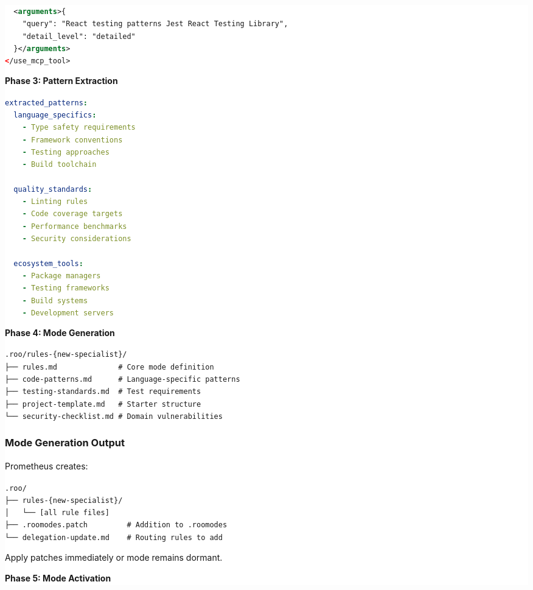 ```xml
  <arguments>{
    "query": "React testing patterns Jest React Testing Library",
    "detail_level": "detailed"
  }</arguments>
</use_mcp_tool>
```

**Phase 3: Pattern Extraction**
```yaml
extracted_patterns:
  language_specifics:
    - Type safety requirements
    - Framework conventions
    - Testing approaches
    - Build toolchain
    
  quality_standards:
    - Linting rules
    - Code coverage targets
    - Performance benchmarks
    - Security considerations
    
  ecosystem_tools:
    - Package managers
    - Testing frameworks
    - Build systems
    - Development servers
```

**Phase 4: Mode Generation**
```
.roo/rules-{new-specialist}/
├── rules.md              # Core mode definition
├── code-patterns.md      # Language-specific patterns
├── testing-standards.md  # Test requirements
├── project-template.md   # Starter structure
└── security-checklist.md # Domain vulnerabilities
```

### Mode Generation Output

Prometheus creates:
```
.roo/
├── rules-{new-specialist}/
│   └── [all rule files]
├── .roomodes.patch         # Addition to .roomodes
└── delegation-update.md    # Routing rules to add
```

Apply patches immediately or mode remains dormant.

**Phase 5: Mode Activation**
